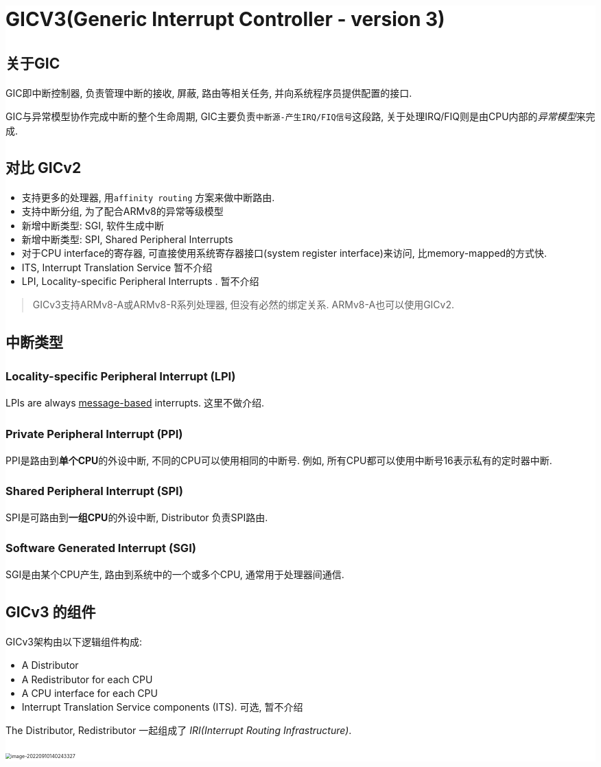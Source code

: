 # GICV3(Generic Interrupt Controller - version 3)

## 关于GIC

GIC即中断控制器, 负责管理中断的接收, 屏蔽, 路由等相关任务, 并向系统程序员提供配置的接口.

GIC与异常模型协作完成中断的整个生命周期, GIC主要负责`中断源-产生IRQ/FIQ信号`这段路, 关于处理IRQ/FIQ则是由CPU内部的*异常模型*来完成.

## 对比 GICv2

* 支持更多的处理器, 用`affinity routing` 方案来做中断路由.
* 支持中断分组, 为了配合ARMv8的异常等级模型
* 新增中断类型: SGI, 软件生成中断
* 新增中断类型: SPI, Shared Peripheral Interrupts  
* 对于CPU interface的寄存器, 可直接使用系统寄存器接口(system register interface)来访问, 比memory-mapped的方式快.
* ITS, Interrupt Translation Service   暂不介绍
* LPI, Locality-specific Peripheral Interrupts . 暂不介绍

>  GICv3支持ARMv8-A或ARMv8-R系列处理器, 但没有必然的绑定关系. ARMv8-A也可以使用GICv2.

## 中断类型

### Locality-specific Peripheral Interrupt (LPI)  

LPIs are always [message-based]() interrupts.   这里不做介绍.

### Private Peripheral Interrupt (PPI)  

PPI是路由到**单个CPU**的外设中断, 不同的CPU可以使用相同的中断号. 例如, 所有CPU都可以使用中断号16表示私有的定时器中断.

### Shared Peripheral Interrupt (SPI)  

SPI是可路由到**一组CPU**的外设中断, Distributor 负责SPI路由.

### Software Generated Interrupt (SGI)  

SGI是由某个CPU产生, 路由到系统中的一个或多个CPU, 通常用于处理器间通信.

## GICv3 的组件

GICv3架构由以下逻辑组件构成: 

- A Distributor  
- A Redistributor for each CPU
- A CPU interface for each  CPU
- Interrupt Translation Service components (ITS). 可选, 暂不介绍

The Distributor, Redistributor  一起组成了 *IRI(Interrupt Routing Infrastructure)*.

<img src="C:\Users\wangloo\AppData\Roaming\Typora\typora-user-images\image-20220910140243327.png" alt="image-20220910140243327" style="zoom:50%;" />
